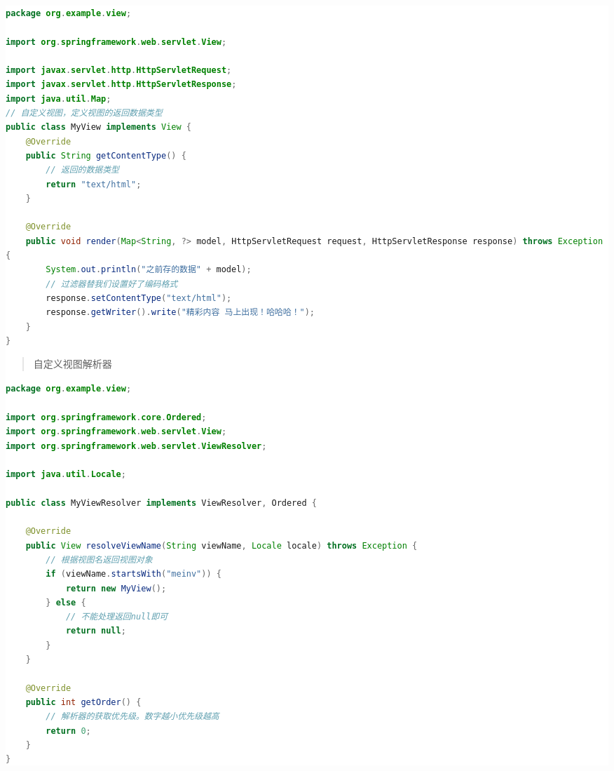 ```java
package org.example.view;

import org.springframework.web.servlet.View;

import javax.servlet.http.HttpServletRequest;
import javax.servlet.http.HttpServletResponse;
import java.util.Map;
// 自定义视图，定义视图的返回数据类型
public class MyView implements View {
    @Override
    public String getContentType() {
        // 返回的数据类型
        return "text/html";
    }

    @Override
    public void render(Map<String, ?> model, HttpServletRequest request, HttpServletResponse response) throws Exception {
        System.out.println("之前存的数据" + model);
        // 过滤器替我们设置好了编码格式
        response.setContentType("text/html");
        response.getWriter().write("精彩内容 马上出现！哈哈哈！");
    }
}
```

> 自定义视图解析器

```java
package org.example.view;

import org.springframework.core.Ordered;
import org.springframework.web.servlet.View;
import org.springframework.web.servlet.ViewResolver;

import java.util.Locale;

public class MyViewResolver implements ViewResolver, Ordered {

    @Override
    public View resolveViewName(String viewName, Locale locale) throws Exception {
        // 根据视图名返回视图对象
        if (viewName.startsWith("meinv")) {
            return new MyView();
        } else {
            // 不能处理返回null即可
            return null;
        }
    }

    @Override
    public int getOrder() {
        // 解析器的获取优先级。数字越小优先级越高
        return 0;
    }
}
```

